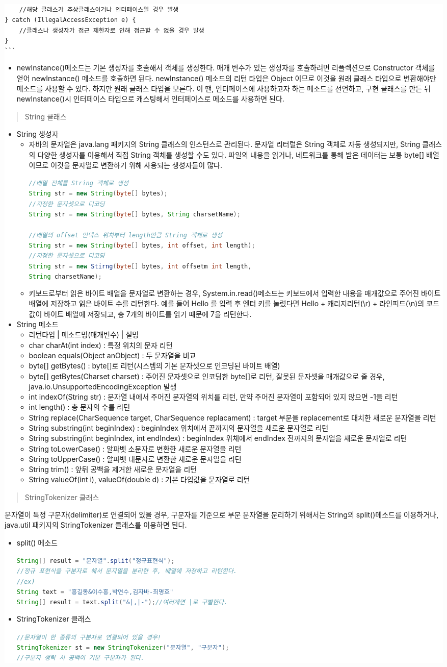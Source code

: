         //해당 클래스가 추상클래스이거나 인터페이스일 경우 발생
    } catch (IllegalAccessException e) {
        //클래스나 생성자가 접근 제한자로 인해 접근할 수 없을 경우 발생
    }
    ```
  - newInstance()메소드는 기본 생성자를 호출해서 객체를 생성한다. 매개 변수가 있는 생성자를 호출하려면 리플렉션으로 Constructor 객체를 얻어 newInstance() 메소드를 호출하면 된다. newInstance() 메소드의 리턴 타입은 Object 이므로 이것을 원래 클래스 타입으로 변환해야만 메소드를 사용할 수 있다. 하지만 원래 클래스 타입을 모른다. 이 땐, 인터페이스에 사용하고자 하는 메소드를 선언하고, 구현 클래스를 만든 뒤 newInstance()시 인터페이스 타입으로 캐스팅해서 인터페이스로 메소드를 사용하면 된다.

>String 클래스

- String 생성자<br>
  - 자바의 문자열은 java.lang 패키지의 String 클래스의 인스턴스로 관리된다. 문자열 리터럴은 String 객체로 자동 생성되지만, String 클래스의 다양한 생성자를 이용해서 직접 String 객체를 생성할 수도 있다. 파일의 내용을 읽거나, 네트워크를 통해 받은 데이터는 보통 byte[] 배열이므로 이것을 문자열로 변환하기 위해 사용되는 생성자들이 많다.
    ```java
    //배열 전체를 String 객체로 생성
    String str = new String(byte[] bytes);
    //지정한 문자셋으로 디코딩
    String str = new String(byte[] bytes, String charsetName);

    //배열의 offset 인덱스 위치부터 length만큼 String 객체로 생성
    String str = new String(byte[] bytes, int offset, int length);
    //지정한 문자셋으로 디코딩
    String str = new Stirng(byte[] bytes, int offsetm int length, 
    String charsetName);
    ```
  - 키보드로부터 읽은 바이트 배열을 문자열로 변환하는 경우, System.in.read()메소드는 키보드에서 입력한 내용을 매개값으로 주어진 바이트 배열에 저장하고 읽은 바이트 수를 리턴한다. 예를 들어 Hello 를 입력 후 엔터 키를 눌렀다면 Hello + 캐리지리턴(\r) + 라인피드(\n)의 코드값이 바이트 배열에 저장되고, 총 7개의 바이트를 읽기 때문에 7을 리턴한다.
- String 메소드
  - 리턴타입 | 메소드명(매개변수) | 설명
  - char  charAt(int index) : 특정 위치의 문자 리턴
  - boolean  equals(Object anObject) : 두 문자열을 비교
  - byte[]  getBytes() : byte[]로 리턴(시스템의 기본 문자셋으로 인코딩된 바이트 배열)
  - byte[]  getBytes(Charset charset) : 주어진 문자셋으로 인코딩한 byte[]로 리턴, 잘못된 문자셋을 매개값으로 줄 경우, java.io.UnsupportedEncodingException 발생
  - int  indexOf(String str) : 문자열 내에서 주어진 문자열의 위치를 리턴, 만약 주어진 문자열이 포함되어 있지 않으면 -1을 리턴
  - int  length() : 총 문자의 수를 리턴
  - String  replace(CharSequence target, CharSequence replacament) : target 부분을 replacement로 대치한 새로운 문자열을 리턴
  - String  substring(int beginIndex) : beginIndex 위치에서 끝까지의 문자열을 새로운 문자열로 리턴
  - String  substring(int beginIndex, int endIndex) : beginIndex 위체에서 endIndex 전까지의 문자열을 새로운 문자열로 리턴
  - String  toLowerCase() : 알파벳 소문자로 변환한 새로운 문자열을 리턴
  - String  toUpperCase() : 알파벳 대문자로 변환한 새로운 문자열을 리턴
  - String  trim() : 앞뒤 공백을 제거한 새로운 문자열을 리턴
  - String  valueOf(int i), valueOf(double d) : 기본 타입값을 문자열로 리턴

> StringTokenizer 클래스

문자열이 특정 구분자(delimiter)로 연결되어 있을 경우, 구분자를 기준으로 부분 문자열을 분리하기 위해서는 String의 split()메소드를 이용하거나, java.util 패키지의 StringTokenizer 클래스를 이용하면 된다.
- split() 메소드
  ```java
  String[] result = "문자열".split("정규표현식");
  //정규 표현식을 구분자로 해서 문자열을 분리한 후, 배열에 저장하고 리턴한다.
  //ex)
  String text = "홍길동&이수홍,박연수,김자바-최명호"
  String[] result = text.split("&|,|-");//여러개면 |로 구별한다.
  ```
- StringTokenizer 클래스
  ```java
  //문자열이 한 종류의 구분자로 연결되어 있을 경우!
  StringTokenizer st = new StringTokenizer("문자열", "구분자");
  //구분자 생략 시 공백이 기분 구분자가 된다.
  ```